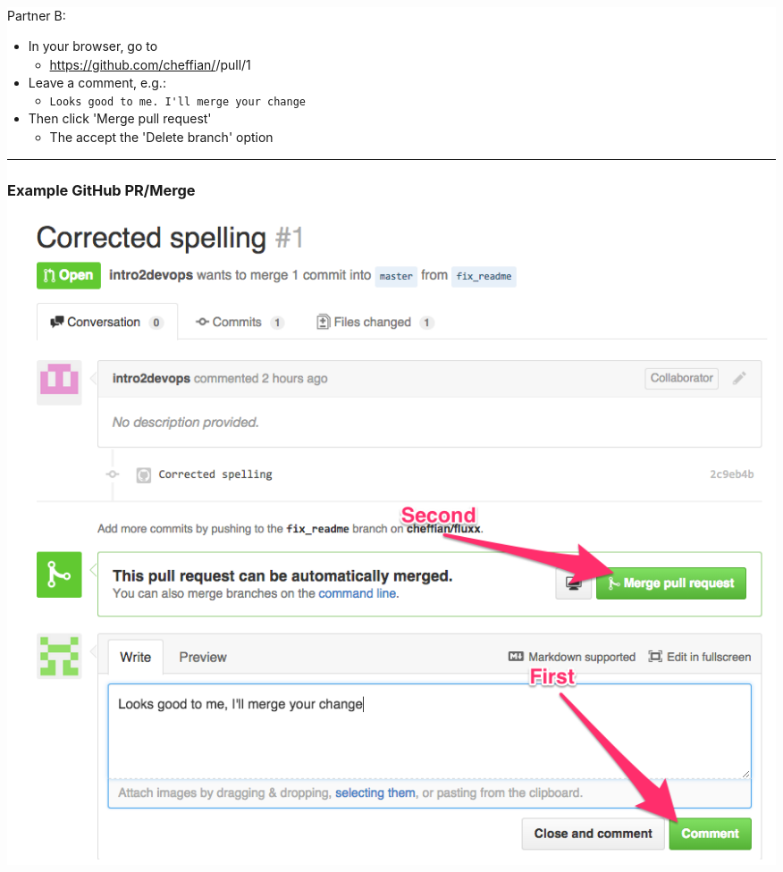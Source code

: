 Partner B:
- In your browser, go to
  - https://github.com/cheffian/<fluxx>/pull/1
- Leave a comment, e.g.:
  - `Looks good to me. I'll merge your change`
- Then click 'Merge pull request'
  - The accept the 'Delete branch' option


----

### Example GitHub PR/Merge

![lab3_gh_pr](images/gh_pr.png)


